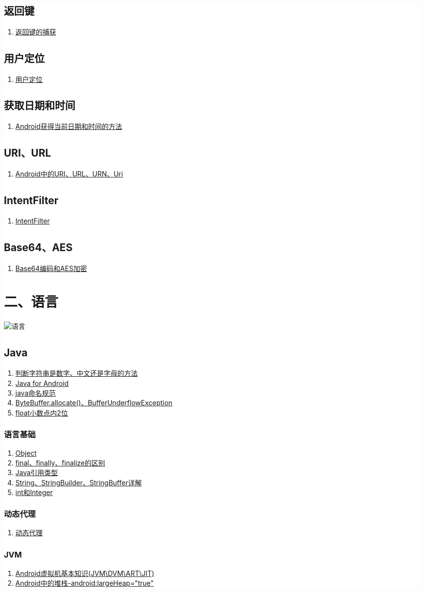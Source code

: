 ## 返回键
1. [返回键的捕获](http://blog.csdn.net/feather_wch/article/details/50485400)

## 用户定位
1. [ 用户定位](http://blog.csdn.net/feather_wch/article/details/51329411)

## 获取日期和时间
1. [ Android获得当前日期和时间的方法](http://blog.csdn.net/feather_wch/article/details/51046109)

## URI、URL
1. [Android中的URI、URL、URN、Uri](https://blog.csdn.net/feather_wch/article/details/79416504)

## IntentFilter
1. [IntentFilter](https://blog.csdn.net/feather_wch/article/details/50485409)

## Base64、AES
1. [Base64编码和AES加密](https://blog.csdn.net/feather_wch/article/details/82594685)

# 二、语言

![语言](https://github.com/FeatherHunter/StudyNotes/blob/master/assets/android/language.png?raw=true)

## Java

1. [判断字符串是数字、中文还是字母的方法](http://blog.csdn.net/feather_wch/article/details/51413541)
1. [Java for Android](http://blog.csdn.net/feather_wch/article/details/51448724)
1. [ java命名规范](http://blog.csdn.net/feather_wch/article/details/51448724)
1. [ByteBuffer.allocate()、BufferUnderflowException](http://blog.csdn.net/feather_wch/article/details/50490402)
1. [float小数点内2位](http://blog.csdn.net/feather_wch/article/details/51437364)

### 语言基础
1. [Object](https://blog.csdn.net/feather_wch/article/details/52254111)
1. [final、finally、finalize的区别](https://blog.csdn.net/feather_wch/article/details/82152236)
1. [Java引用类型](https://blog.csdn.net/feather_wch/article/details/82383183)
1. [String、StringBuilder、StringBuffer详解](https://blog.csdn.net/feather_wch/article/details/82389184)
1. [int和Integer](https://blog.csdn.net/feather_wch/article/details/50402042)

### 动态代理
1. [动态代理](https://blog.csdn.net/feather_wch/article/details/51721514)

### JVM
1. [Android虚拟机基本知识(JVM\DVM\ART\JIT)](https://blog.csdn.net/feather_wch/article/details/79800614)
1. [Android中的堆栈-android:largeHeap="true"](https://blog.csdn.net/feather_wch/article/details/79801163)
